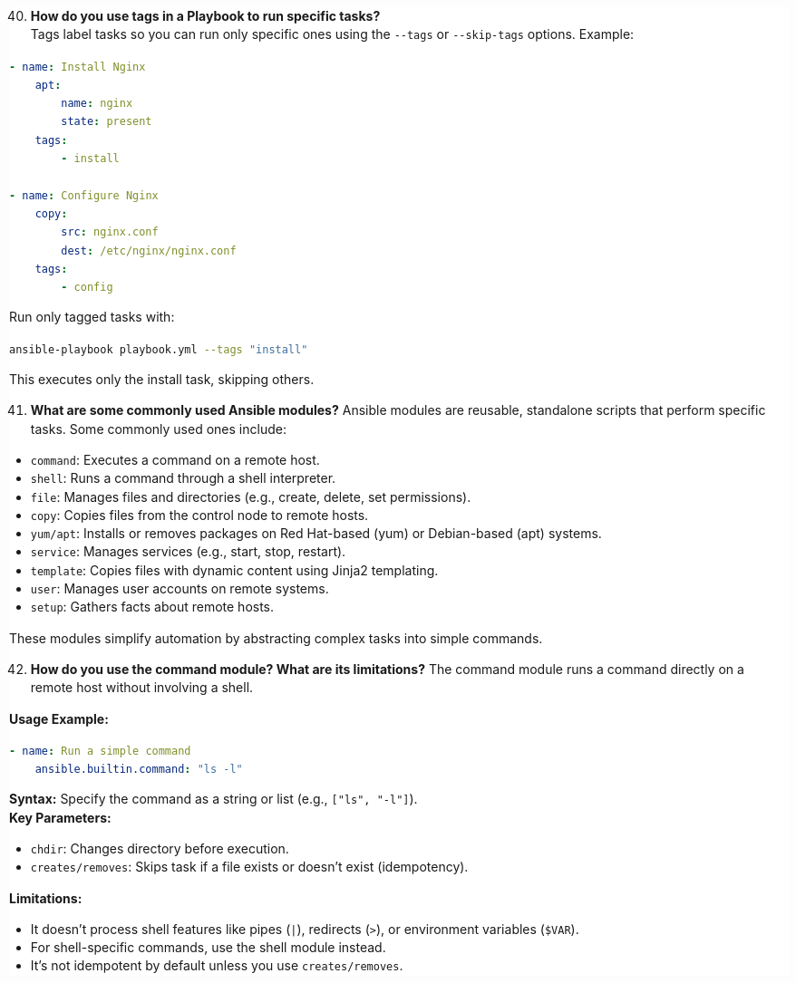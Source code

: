 40. **How do you use tags in a Playbook to run specific tasks?**    
Tags label tasks so you can run only specific ones using the `--tags` or `--skip-tags` options. Example:  
```yaml
- name: Install Nginx
    apt:
        name: nginx
        state: present
    tags:
        - install

- name: Configure Nginx
    copy:
        src: nginx.conf
        dest: /etc/nginx/nginx.conf
    tags:
        - config
```
Run only tagged tasks with:  
```bash
ansible-playbook playbook.yml --tags "install"
```
This executes only the install task, skipping others.

41. **What are some commonly used Ansible modules?**
Ansible modules are reusable, standalone scripts that perform specific tasks. Some commonly used ones include:  
- `command`: Executes a command on a remote host.  
- `shell`: Runs a command through a shell interpreter.  
- `file`: Manages files and directories (e.g., create, delete, set permissions).  
- `copy`: Copies files from the control node to remote hosts.  
- `yum/apt`: Installs or removes packages on Red Hat-based (yum) or Debian-based (apt) systems.  
- `service`: Manages services (e.g., start, stop, restart).  
- `template`: Copies files with dynamic content using Jinja2 templating.  
- `user`: Manages user accounts on remote systems.  
- `setup`: Gathers facts about remote hosts.

These modules simplify automation by abstracting complex tasks into simple commands.

42. **How do you use the command module? What are its limitations?**
The command module runs a command directly on a remote host without involving a shell.

**Usage Example:**
```yaml
- name: Run a simple command
    ansible.builtin.command: "ls -l"
```

**Syntax:** Specify the command as a string or list (e.g., `["ls", "-l"]`).  
**Key Parameters:**  
- `chdir`: Changes directory before execution.  
- `creates/removes`: Skips task if a file exists or doesn’t exist (idempotency).

**Limitations:**  
- It doesn’t process shell features like pipes (`|`), redirects (`>`), or environment variables (`$VAR`).  
- For shell-specific commands, use the shell module instead.  
- It’s not idempotent by default unless you use `creates/removes`.
